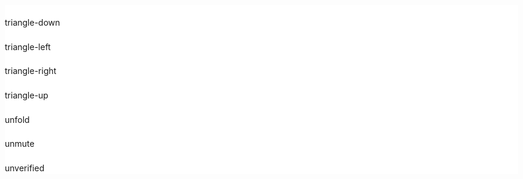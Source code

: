 <div class="preview">
    <span class="inner">
        <i class="octicon octicon-triangle-down"></i>
    </span>
    <br>
    <span class='label'>triangle-down</span>
</div>

<div class="preview">
    <span class="inner">
        <i class="octicon octicon-triangle-left"></i>
    </span>
    <br>
    <span class='label'>triangle-left</span>
</div>

<div class="preview">
    <span class="inner">
        <i class="octicon octicon-triangle-right"></i>
    </span>
    <br>
    <span class='label'>triangle-right</span>
</div>

<div class="preview">
    <span class="inner">
        <i class="octicon octicon-triangle-up"></i>
    </span>
    <br>
    <span class='label'>triangle-up</span>
</div>

<div class="preview">
    <span class="inner">
        <i class="octicon octicon-unfold"></i>
    </span>
    <br>
    <span class='label'>unfold</span>
</div>

<div class="preview">
    <span class="inner">
        <i class="octicon octicon-unmute"></i>
    </span>
    <br>
    <span class='label'>unmute</span>
</div>

<div class="preview">
    <span class="inner">
        <i class="octicon octicon-unverified"></i>
    </span>
    <br>
    <span class='label'>unverified</span>
</div>
